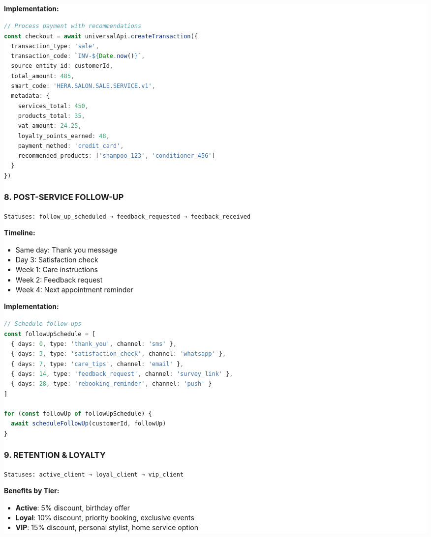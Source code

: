 **Implementation:**
```typescript
// Process payment with recommendations
const checkout = await universalApi.createTransaction({
  transaction_type: 'sale',
  transaction_code: `INV-${Date.now()}`,
  source_entity_id: customerId,
  total_amount: 485,
  smart_code: 'HERA.SALON.SALE.SERVICE.v1',
  metadata: {
    services_total: 450,
    products_total: 35,
    vat_amount: 24.25,
    loyalty_points_earned: 48,
    payment_method: 'credit_card',
    recommended_products: ['shampoo_123', 'conditioner_456']
  }
})
```

### 8. **POST-SERVICE FOLLOW-UP**
```
Statuses: follow_up_scheduled → feedback_requested → feedback_received
```

**Timeline:**
- Same day: Thank you message
- Day 3: Satisfaction check
- Week 1: Care instructions
- Week 2: Feedback request
- Week 4: Next appointment reminder

**Implementation:**
```typescript
// Schedule follow-ups
const followUpSchedule = [
  { days: 0, type: 'thank_you', channel: 'sms' },
  { days: 3, type: 'satisfaction_check', channel: 'whatsapp' },
  { days: 7, type: 'care_tips', channel: 'email' },
  { days: 14, type: 'feedback_request', channel: 'survey_link' },
  { days: 28, type: 'rebooking_reminder', channel: 'push' }
]

for (const followUp of followUpSchedule) {
  await scheduleFollowUp(customerId, followUp)
}
```

### 9. **RETENTION & LOYALTY**
```
Statuses: active_client → loyal_client → vip_client
```

**Benefits by Tier:**
- **Active**: 5% discount, birthday offer
- **Loyal**: 10% discount, priority booking, exclusive events
- **VIP**: 15% discount, personal stylist, home service option
